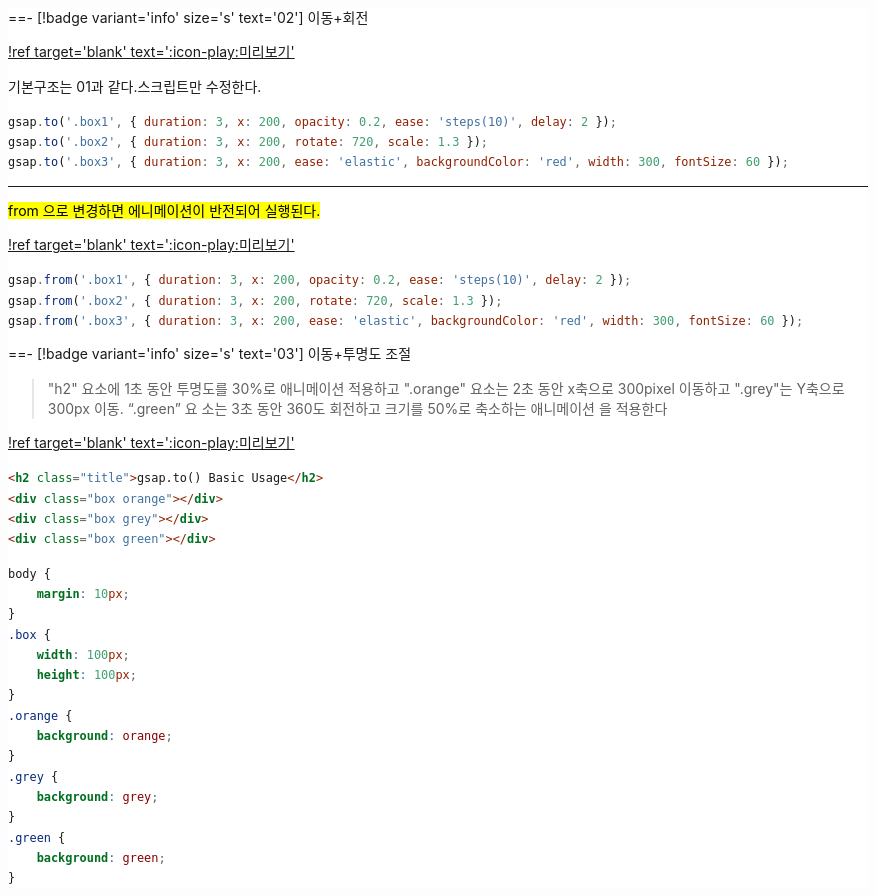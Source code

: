 ==- [!badge variant='info' size='s' text='02'] 이동+회전

[!ref target='blank' text=':icon-play:미리보기'](https://qwerewqwerew.github.io/source/js/deep/gsap/gsap02.html)

기본구조는 01과 같다.스크립트만 수정한다.

```js #
gsap.to('.box1', { duration: 3, x: 200, opacity: 0.2, ease: 'steps(10)', delay: 2 });
gsap.to('.box2', { duration: 3, x: 200, rotate: 720, scale: 1.3 });
gsap.to('.box3', { duration: 3, x: 200, ease: 'elastic', backgroundColor: 'red', width: 300, fontSize: 60 });
```

---

<mark>from 으로 변경하면 에니메이션이 반전되어 실행된다.</mark>

[!ref target='blank' text=':icon-play:미리보기'](https://qwerewqwerew.github.io/source/js/deep/gsap/gsap02a.html)

```js
gsap.from('.box1', { duration: 3, x: 200, opacity: 0.2, ease: 'steps(10)', delay: 2 });
gsap.from('.box2', { duration: 3, x: 200, rotate: 720, scale: 1.3 });
gsap.from('.box3', { duration: 3, x: 200, ease: 'elastic', backgroundColor: 'red', width: 300, fontSize: 60 });
```

==- [!badge variant='info' size='s' text='03'] 이동+투명도 조절

> "h2" 요소에 1초 동안 투명도를 30%로 애니메이션 적용하고 ".orange" 요소는 2초 동안 x축으로 300pixel 이동하고 ".grey"는 Y축으로 300px 이동. “.green” 요 소는 3초 동안 360도 회전하고 크기를 50%로 축소하는 애니메이션 을 적용한다

[!ref target='blank' text=':icon-play:미리보기'](https://qwerewqwerew.github.io/source/js/deep/gsap/2.html)

```html
<h2 class="title">gsap.to() Basic Usage</h2>
<div class="box orange"></div>
<div class="box grey"></div>
<div class="box green"></div>
```

```css
body {
	margin: 10px;
}
.box {
	width: 100px;
	height: 100px;
}
.orange {
	background: orange;
}
.grey {
	background: grey;
}
.green {
	background: green;
}
```
